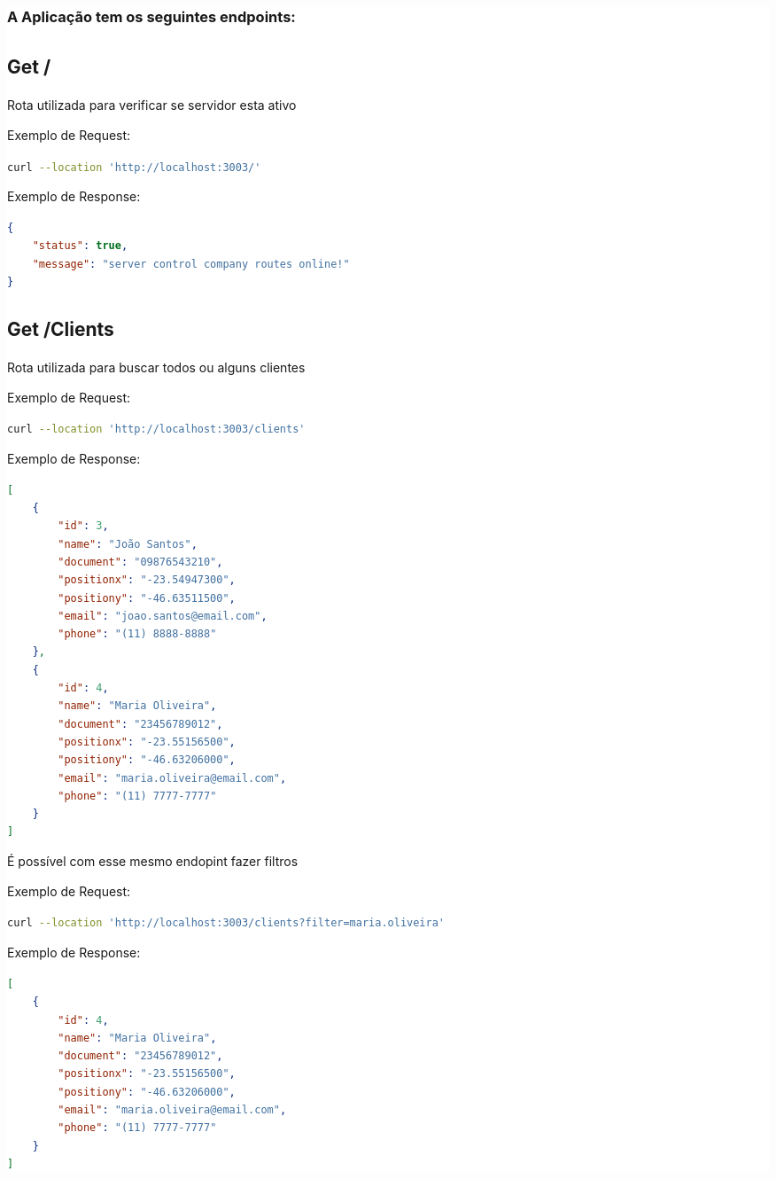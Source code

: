 ### A Aplicação tem os seguintes endpoints:
## Get /
Rota utilizada para verificar se servidor esta ativo

Exemplo de Request:
```sh
curl --location 'http://localhost:3003/'
```
Exemplo de Response:
```json
{
    "status": true,
    "message": "server control company routes online!"
}
```
## Get /Clients
Rota utilizada para buscar todos ou alguns clientes

Exemplo de Request:
```sh
curl --location 'http://localhost:3003/clients'
```
Exemplo de Response:
```json
[
    {
        "id": 3,
        "name": "João Santos",
        "document": "09876543210",
        "positionx": "-23.54947300",
        "positiony": "-46.63511500",
        "email": "joao.santos@email.com",
        "phone": "(11) 8888-8888"
    },
    {
        "id": 4,
        "name": "Maria Oliveira",
        "document": "23456789012",
        "positionx": "-23.55156500",
        "positiony": "-46.63206000",
        "email": "maria.oliveira@email.com",
        "phone": "(11) 7777-7777"
    }
]
```
 É possível com esse mesmo endopint fazer filtros

Exemplo de Request:
```sh
curl --location 'http://localhost:3003/clients?filter=maria.oliveira'
```
Exemplo de Response:
```json
[
    {
        "id": 4,
        "name": "Maria Oliveira",
        "document": "23456789012",
        "positionx": "-23.55156500",
        "positiony": "-46.63206000",
        "email": "maria.oliveira@email.com",
        "phone": "(11) 7777-7777"
    }
]
```